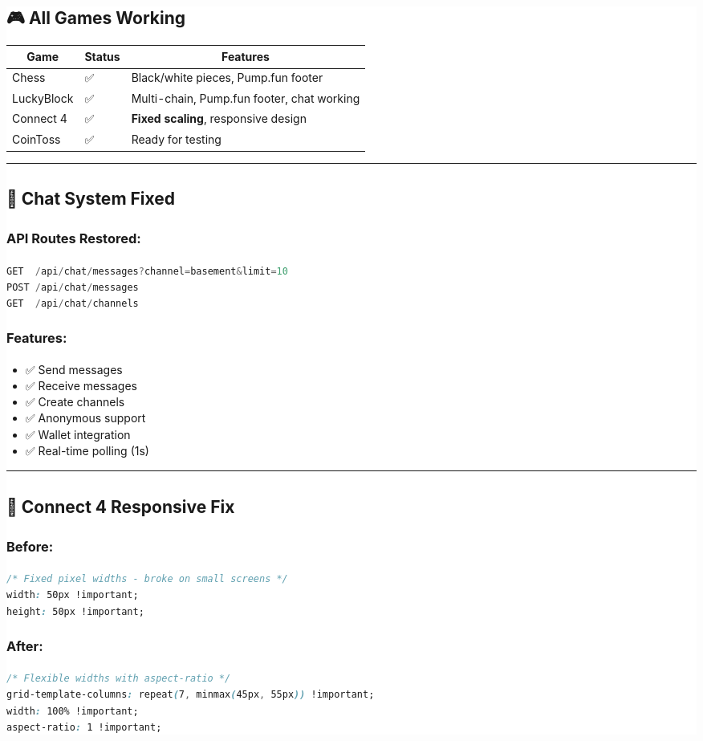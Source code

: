 
## 🎮 **All Games Working**

| Game | Status | Features |
|------|--------|----------|
| Chess | ✅ | Black/white pieces, Pump.fun footer |
| LuckyBlock | ✅ | Multi-chain, Pump.fun footer, chat working |
| Connect 4 | ✅ | **Fixed scaling**, responsive design |
| CoinToss | ✅ | Ready for testing |

---

## 💬 **Chat System Fixed**

### **API Routes Restored:**
```typescript
GET  /api/chat/messages?channel=basement&limit=10
POST /api/chat/messages
GET  /api/chat/channels
```

### **Features:**
- ✅ Send messages
- ✅ Receive messages
- ✅ Create channels
- ✅ Anonymous support
- ✅ Wallet integration
- ✅ Real-time polling (1s)

---

## 📱 **Connect 4 Responsive Fix**

### **Before:**
```css
/* Fixed pixel widths - broke on small screens */
width: 50px !important;
height: 50px !important;
```

### **After:**
```css
/* Flexible widths with aspect-ratio */
grid-template-columns: repeat(7, minmax(45px, 55px)) !important;
width: 100% !important;
aspect-ratio: 1 !important;
```
